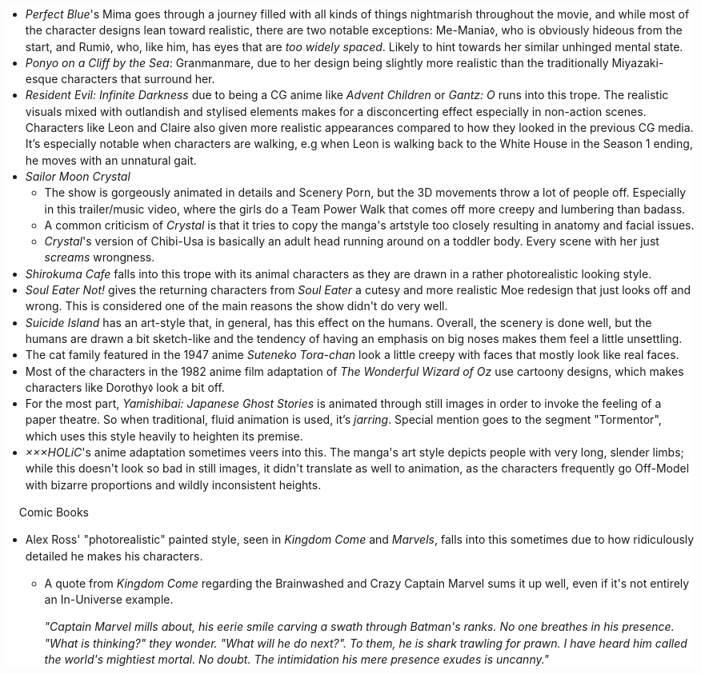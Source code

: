 -   _Perfect Blue_'s Mima goes through a journey filled with all kinds of things nightmarish throughout the movie, and while most of the character designs lean toward realistic, there are two notable exceptions: Me-Mania<small>◊</small>, who is obviously hideous from the start, and Rumi<small>◊</small>, who, like him, has eyes that are _too widely spaced_. Likely to hint towards her similar unhinged mental state.
-   _Ponyo on a Cliff by the Sea_: Granmanmare, due to her design being slightly more realistic than the traditionally Miyazaki-esque characters that surround her.
-   _Resident Evil: Infinite Darkness_ due to being a CG anime like _Advent Children_ or _Gantz: O_ runs into this trope. The realistic visuals mixed with outlandish and stylised elements makes for a disconcerting effect especially in non-action scenes. Characters like Leon and Claire also given more realistic appearances compared to how they looked in the previous CG media. It’s especially notable when characters are walking, e.g when Leon is walking back to the White House in the Season 1 ending, he moves with an unnatural gait.
-   _Sailor Moon Crystal_
    -   The show is gorgeously animated in details and Scenery Porn, but the 3D movements throw a lot of people off. Especially in this trailer/music video, where the girls do a Team Power Walk that comes off more creepy and lumbering than badass.
    -   A common criticism of _Crystal_ is that it tries to copy the manga's artstyle too closely resulting in anatomy and facial issues.
    -   _Crystal_'s version of Chibi-Usa is basically an adult head running around on a toddler body. Every scene with her just _screams_ wrongness.
-   _Shirokuma Cafe_ falls into this trope with its animal characters as they are drawn in a rather photorealistic looking style.
-   _Soul Eater Not!_ gives the returning characters from _Soul Eater_ a cutesy and more realistic Moe redesign that just looks off and wrong. This is considered one of the main reasons the show didn't do very well.
-   _Suicide Island_ has an art-style that, in general, has this effect on the humans. Overall, the scenery is done well, but the humans are drawn a bit sketch-like and the tendency of having an emphasis on big noses makes them feel a little unsettling.
-   The cat family featured in the 1947 anime _Suteneko Tora-chan_ look a little creepy with faces that mostly look like real faces.
-   Most of the characters in the 1982 anime film adaptation of _The Wonderful Wizard of Oz_ use cartoony designs, which makes characters like Dorothy<small>◊</small> look a bit off.
-   For the most part, _Yamishibai: Japanese Ghost Stories_ is animated through still images in order to invoke the feeling of a paper theatre. So when traditional, fluid animation is used, it’s _jarring_. Special mention goes to the segment "Tormentor", which uses this style heavily to heighten its premise.
-   _×××HOLiC_'s anime adaptation sometimes veers into this. The manga's art style depicts people with very long, slender limbs; while this doesn't look so bad in still images, it didn't translate as well to animation, as the characters frequently go Off-Model with bizarre proportions and wildly inconsistent heights.

    Comic Books 

-   Alex Ross' "photorealistic" painted style, seen in _Kingdom Come_ and _Marvels_, falls into this sometimes due to how ridiculously detailed he makes his characters.
    -   A quote from _Kingdom Come_ regarding the Brainwashed and Crazy Captain Marvel sums it up well, even if it's not entirely an In-Universe example.
        
        _"Captain Marvel mills about, his eerie smile carving a swath through Batman's ranks. No one breathes in his presence. "What is thinking?" they wonder. "What will he do next?". To them, he is shark trawling for prawn. I have heard him called the world's mightiest mortal. No doubt. The intimidation his mere presence exudes is uncanny."_
        